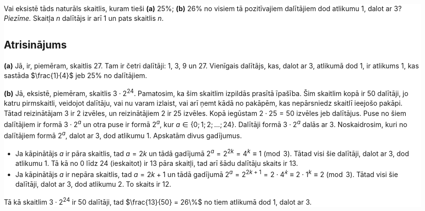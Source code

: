 Vai eksistē tāds naturāls skaitlis, kuram tieši 
**(a)** $25\%$; **(b)** $26\%$ no visiem tā pozitīvajiem dalītājiem dod
atlikumu $1$, dalot ar $3$?  
*Piezīme.* Skaitļa $n$ dalītājs ir arī $1$ un pats skaitlis $n$.



## Atrisinājums 

**(a)** Jā, ir, piemēram, skaitlis $27$. 
Tam ir četri dalītāji: $1$, $3$, $9$ un $27$. 
Vienīgais dalītājs, kas,
dalot ar $3$, atlikumā dod $1$, ir atlikums $1$, kas sastāda 
$\frac{1}{4}$ jeb $25\%$ no dalītājiem.

**(b)** Jā, eksistē, piemēram, skaitlis $3 \cdot 2^{24}$.
Pamatosim, ka šim skaitlim izpildās prasītā īpašība. 
Šim skaitlim kopā ir $50$ dalītāji, jo katru pirmskaitli,
veidojot dalītāju, vai nu varam izlaist, vai arī ņemt kādā no pakāpēm, 
kas nepārsniedz skaitlī ieejošo
pakāpi. Tātad reizinātājam $3$ ir $2$ izvēles, un reizinātājiem $2$ ir $25$ 
izvēles. Kopā iegūstam $2 \cdot 25 = 50$
izvēles jeb dalītājus. Puse no šiem dalītājiem ir formā $3 \cdot 2^a$ 
un otra puse ir formā $2^a$, kur
$a \in \{0; 1; 2; \ldots ; 24\}$. 
Dalītāji formā $3 \cdot 2^a$ dalās ar $3$. 
Noskaidrosim, kuri no dalītājiem formā $2^a$, 
dalot ar $3$, dod atlikumu $1$. Apskatām divus gadījumus.

* Ja kāpinātājs $a$ ir pāra skaitlis, tad $a = 2k$ un tādā gadījumā 
  $2^a = 2^{2k} = 4^k \equiv 1 \pmod 3$.
  Tātad visi šie dalītāji, dalot ar $3$, dod atlikumu $1$. 
  Tā kā no $0$ līdz $24$ (ieskaitot) ir $13$ pāra skaitļi, tad
  arī šādu dalītāju skaits ir $13$.
* Ja kāpinātājs $a$ ir nepāra skaitlis, tad $a = 2k+1$ 
  un tādā gadījumā $2^a = 2^{2k+1} = 2 \cdot 4^𝑘 \equiv 2 \cdot 1^k \equiv 2 \pmod 3$. Tātad visi šie dalītāji, dalot ar $3$, dod atlikumu $2$. To skaits ir $12$.

Tā kā skaitlim $3 \cdot 2^{24}$ ir $50$ dalītāji, tad $\frac{13}{50} = 26\%$ 
no tiem atlikumā dod $1$, dalot ar $3$.




